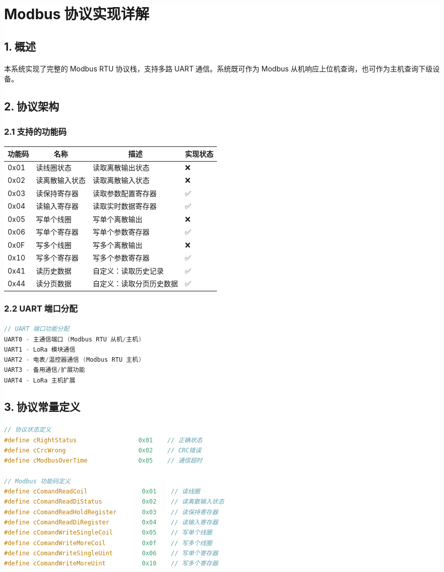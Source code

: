 # Modbus 协议实现详解

## 1. 概述

本系统实现了完整的 Modbus RTU 协议栈，支持多路 UART 通信。系统既可作为 Modbus 从机响应上位机查询，也可作为主机查询下级设备。

## 2. 协议架构

### 2.1 支持的功能码

| 功能码 | 名称           | 描述                     | 实现状态 |
| ------ | -------------- | ------------------------ | -------- |
| 0x01   | 读线圈状态     | 读取离散输出状态         | ❌       |
| 0x02   | 读离散输入状态 | 读取离散输入状态         | ❌       |
| 0x03   | 读保持寄存器   | 读取参数配置寄存器       | ✅       |
| 0x04   | 读输入寄存器   | 读取实时数据寄存器       | ✅       |
| 0x05   | 写单个线圈     | 写单个离散输出           | ❌       |
| 0x06   | 写单个寄存器   | 写单个参数寄存器         | ✅       |
| 0x0F   | 写多个线圈     | 写多个离散输出           | ❌       |
| 0x10   | 写多个寄存器   | 写多个参数寄存器         | ✅       |
| 0x41   | 读历史数据     | 自定义：读取历史记录     | ✅       |
| 0x44   | 读分页数据     | 自定义：读取分页历史数据 | ✅       |

### 2.2 UART 端口分配

```c
// UART 端口功能分配
UART0 - 主通信端口 (Modbus RTU 从机/主机)
UART1 - LoRa 模块通信
UART2 - 电表/温控器通信 (Modbus RTU 主机)
UART3 - 备用通信/扩展功能
UART4 - LoRa 主机扩展
```

## 3. 协议常量定义

```c
// 协议状态定义
#define cRightStatus                 0x01    // 正确状态
#define cCrcWrong                    0x02    // CRC错误
#define cModbusOverTime              0x05    // 通信超时

// Modbus 功能码定义
#define cComandReadCoil               0x01    // 读线圈
#define cComandReadDiStatus           0x02    // 读离散输入状态
#define cComandReadHoldRegister       0x03    // 读保持寄存器
#define cComandReadDiRegister         0x04    // 读输入寄存器
#define cComandWriteSingleCoil        0x05    // 写单个线圈
#define cComandWriteMoreCoil          0x0f    // 写多个线圈
#define cComandWriteSingleUint        0x06    // 写单个寄存器
#define cComandWriteMoreUint          0x10    // 写多个寄存器
```
